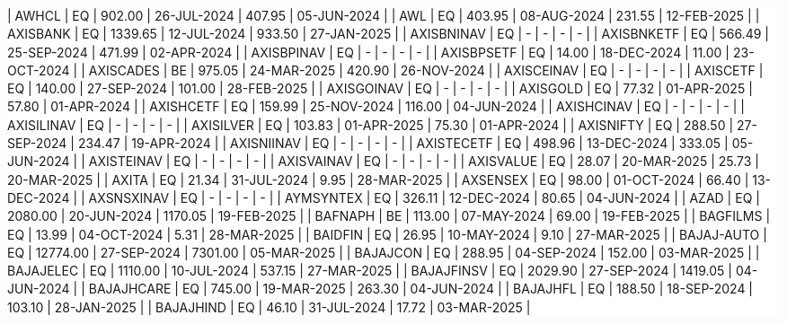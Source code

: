 | AWHCL | EQ | 902.00 | 26-JUL-2024 | 407.95 | 05-JUN-2024 |
| AWL | EQ | 403.95 | 08-AUG-2024 | 231.55 | 12-FEB-2025 |
| AXISBANK | EQ | 1339.65 | 12-JUL-2024 | 933.50 | 27-JAN-2025 |
| AXISBNINAV | EQ | - | - | - | - |
| AXISBNKETF | EQ | 566.49 | 25-SEP-2024 | 471.99 | 02-APR-2024 |
| AXISBPINAV | EQ | - | - | - | - |
| AXISBPSETF | EQ | 14.00 | 18-DEC-2024 | 11.00 | 23-OCT-2024 |
| AXISCADES | BE | 975.05 | 24-MAR-2025 | 420.90 | 26-NOV-2024 |
| AXISCEINAV | EQ | - | - | - | - |
| AXISCETF | EQ | 140.00 | 27-SEP-2024 | 101.00 | 28-FEB-2025 |
| AXISGOINAV | EQ | - | - | - | - |
| AXISGOLD | EQ | 77.32 | 01-APR-2025 | 57.80 | 01-APR-2024 |
| AXISHCETF | EQ | 159.99 | 25-NOV-2024 | 116.00 | 04-JUN-2024 |
| AXISHCINAV | EQ | - | - | - | - |
| AXISILINAV | EQ | - | - | - | - |
| AXISILVER | EQ | 103.83 | 01-APR-2025 | 75.30 | 01-APR-2024 |
| AXISNIFTY | EQ | 288.50 | 27-SEP-2024 | 234.47 | 19-APR-2024 |
| AXISNIINAV | EQ | - | - | - | - |
| AXISTECETF | EQ | 498.96 | 13-DEC-2024 | 333.05 | 05-JUN-2024 |
| AXISTEINAV | EQ | - | - | - | - |
| AXISVAINAV | EQ | - | - | - | - |
| AXISVALUE | EQ | 28.07 | 20-MAR-2025 | 25.73 | 20-MAR-2025 |
| AXITA | EQ | 21.34 | 31-JUL-2024 | 9.95 | 28-MAR-2025 |
| AXSENSEX | EQ | 98.00 | 01-OCT-2024 | 66.40 | 13-DEC-2024 |
| AXSNSXINAV | EQ | - | - | - | - |
| AYMSYNTEX | EQ | 326.11 | 12-DEC-2024 | 80.65 | 04-JUN-2024 |
| AZAD | EQ | 2080.00 | 20-JUN-2024 | 1170.05 | 19-FEB-2025 |
| BAFNAPH | BE | 113.00 | 07-MAY-2024 | 69.00 | 19-FEB-2025 |
| BAGFILMS | EQ | 13.99 | 04-OCT-2024 | 5.31 | 28-MAR-2025 |
| BAIDFIN | EQ | 26.95 | 10-MAY-2024 | 9.10 | 27-MAR-2025 |
| BAJAJ-AUTO | EQ | 12774.00 | 27-SEP-2024 | 7301.00 | 05-MAR-2025 |
| BAJAJCON | EQ | 288.95 | 04-SEP-2024 | 152.00 | 03-MAR-2025 |
| BAJAJELEC | EQ | 1110.00 | 10-JUL-2024 | 537.15 | 27-MAR-2025 |
| BAJAJFINSV | EQ | 2029.90 | 27-SEP-2024 | 1419.05 | 04-JUN-2024 |
| BAJAJHCARE | EQ | 745.00 | 19-MAR-2025 | 263.30 | 04-JUN-2024 |
| BAJAJHFL | EQ | 188.50 | 18-SEP-2024 | 103.10 | 28-JAN-2025 |
| BAJAJHIND | EQ | 46.10 | 31-JUL-2024 | 17.72 | 03-MAR-2025 |